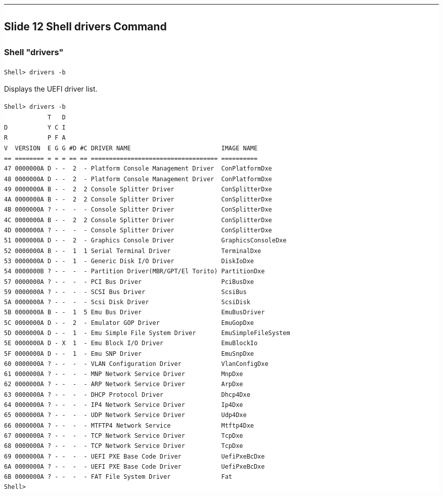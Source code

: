 

---


## Slide  12  Shell drivers Command 
###  Shell "drivers" 

```
Shell> drivers -b
```

Displays the UEFI driver list.

```
Shell> drivers -b
            T   D
D           Y C I
R           P F A
V  VERSION  E G G #D #C DRIVER NAME                         IMAGE NAME
== ======== = = = == == =================================== ==========
47 0000000A D - -  2  - Platform Console Management Driver  ConPlatformDxe
48 0000000A D - -  2  - Platform Console Management Driver  ConPlatformDxe
49 0000000A B - -  2  2 Console Splitter Driver             ConSplitterDxe
4A 0000000A B - -  2  2 Console Splitter Driver             ConSplitterDxe
4B 0000000A ? - -  -  - Console Splitter Driver             ConSplitterDxe
4C 0000000A B - -  2  2 Console Splitter Driver             ConSplitterDxe
4D 0000000A ? - -  -  - Console Splitter Driver             ConSplitterDxe
51 0000000A D - -  2  - Graphics Console Driver             GraphicsConsoleDxe
52 0000000A B - -  1  1 Serial Terminal Driver              TerminalDxe
53 0000000A D - -  1  - Generic Disk I/O Driver             DiskIoDxe
54 0000000B ? - -  -  - Partition Driver(MBR/GPT/El Torito) PartitionDxe
57 0000000A ? - -  -  - PCI Bus Driver                      PciBusDxe
59 0000000A ? - -  -  - SCSI Bus Driver                     ScsiBus
5A 0000000A ? - -  -  - Scsi Disk Driver                    ScsiDisk
5B 0000000A B - -  1  5 Emu Bus Driver                      EmuBusDriver
5C 0000000A D - -  2  - Emulator GOP Driver                 EmuGopDxe
5D 0000000A D - -  1  - Emu Simple File System Driver       EmuSimpleFileSystem
5E 0000000A D - X  1  - Emu Block I/O Driver                EmuBlockIo
5F 0000000A D - -  1  - Emu SNP Driver                      EmuSnpDxe
60 0000000A ? - -  -  - VLAN Configuration Driver           VlanConfigDxe
61 0000000A ? - -  -  - MNP Network Service Driver          MnpDxe
62 0000000A ? - -  -  - ARP Network Service Driver          ArpDxe
63 0000000A ? - -  -  - DHCP Protocol Driver                Dhcp4Dxe
64 0000000A ? - -  -  - IP4 Network Service Driver          Ip4Dxe
65 0000000A ? - -  -  - UDP Network Service Driver          Udp4Dxe
66 0000000A ? - -  -  - MTFTP4 Network Service              Mtftp4Dxe
67 0000000A ? - -  -  - TCP Network Service Driver          TcpDxe
68 0000000A ? - -  -  - TCP Network Service Driver          TcpDxe
69 0000000A ? - -  -  - UEFI PXE Base Code Driver           UefiPxeBcDxe
6A 0000000A ? - -  -  - UEFI PXE Base Code Driver           UefiPxeBcDxe
6B 0000000A ? - -  -  - FAT File System Driver              Fat
Shell>
```
